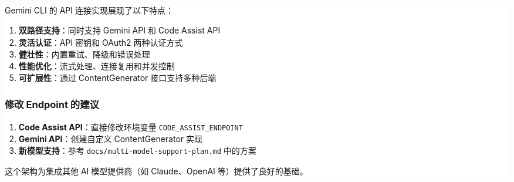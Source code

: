 Gemini CLI 的 API 连接实现展现了以下特点：

1.  **双路径支持**：同时支持 Gemini API 和 Code Assist API
2.  **灵活认证**：API 密钥和 OAuth2 两种认证方式
3.  **健壮性**：内置重试、降级和错误处理
4.  **性能优化**：流式处理、连接复用和并发控制
5.  **可扩展性**：通过 ContentGenerator 接口支持多种后端

### 修改 Endpoint 的建议

1.  **Code Assist API**：直接修改环境变量 `CODE_ASSIST_ENDPOINT`
2.  **Gemini API**：创建自定义 ContentGenerator 实现
3.  **新模型支持**：参考 `docs/multi-model-support-plan.md` 中的方案

这个架构为集成其他 AI 模型提供商（如 Claude、OpenAI 等）提供了良好的基础。
